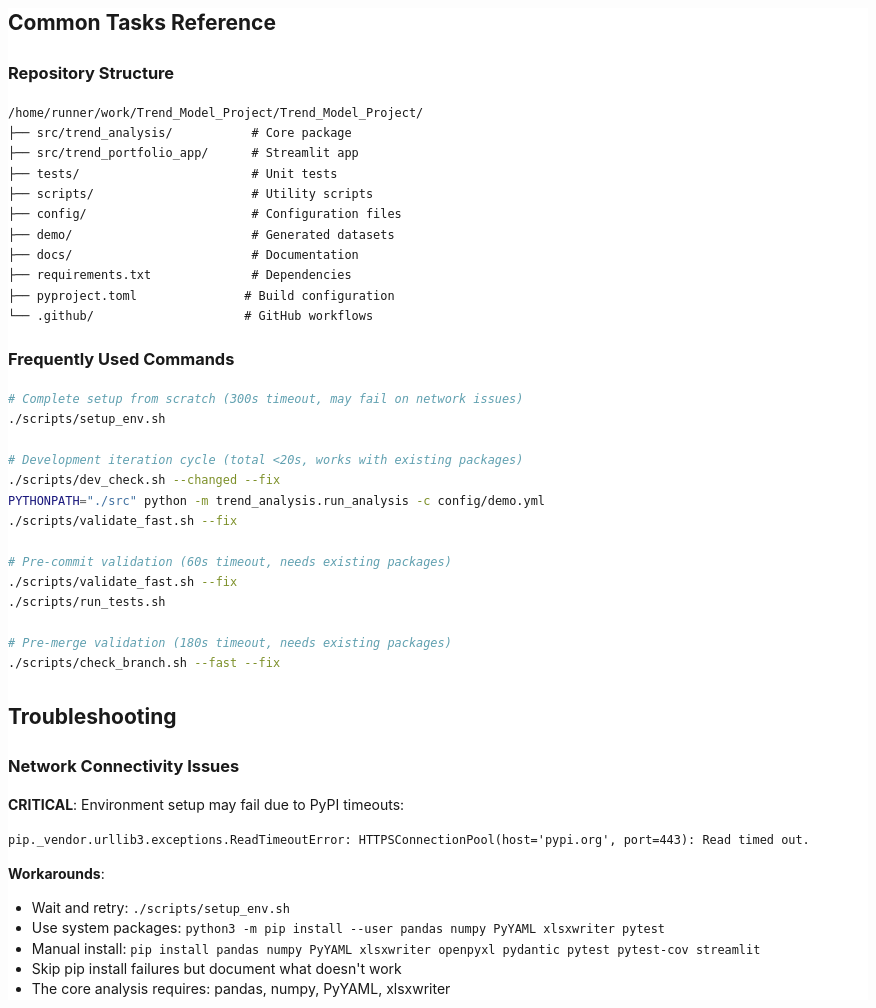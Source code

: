 ## Common Tasks Reference

### Repository Structure
```
/home/runner/work/Trend_Model_Project/Trend_Model_Project/
├── src/trend_analysis/           # Core package
├── src/trend_portfolio_app/      # Streamlit app  
├── tests/                        # Unit tests
├── scripts/                      # Utility scripts
├── config/                       # Configuration files
├── demo/                         # Generated datasets
├── docs/                         # Documentation
├── requirements.txt              # Dependencies
├── pyproject.toml               # Build configuration
└── .github/                     # GitHub workflows
```

### Frequently Used Commands
```bash
# Complete setup from scratch (300s timeout, may fail on network issues)
./scripts/setup_env.sh

# Development iteration cycle (total <20s, works with existing packages)
./scripts/dev_check.sh --changed --fix
PYTHONPATH="./src" python -m trend_analysis.run_analysis -c config/demo.yml
./scripts/validate_fast.sh --fix

# Pre-commit validation (60s timeout, needs existing packages)  
./scripts/validate_fast.sh --fix
./scripts/run_tests.sh

# Pre-merge validation (180s timeout, needs existing packages)
./scripts/check_branch.sh --fast --fix
```

## Troubleshooting

### Network Connectivity Issues
**CRITICAL**: Environment setup may fail due to PyPI timeouts:
```
pip._vendor.urllib3.exceptions.ReadTimeoutError: HTTPSConnectionPool(host='pypi.org', port=443): Read timed out.
```

**Workarounds**:
- Wait and retry: `./scripts/setup_env.sh`  
- Use system packages: `python3 -m pip install --user pandas numpy PyYAML xlsxwriter pytest`
- Manual install: `pip install pandas numpy PyYAML xlsxwriter openpyxl pydantic pytest pytest-cov streamlit`
- Skip pip install failures but document what doesn't work
- The core analysis requires: pandas, numpy, PyYAML, xlsxwriter
